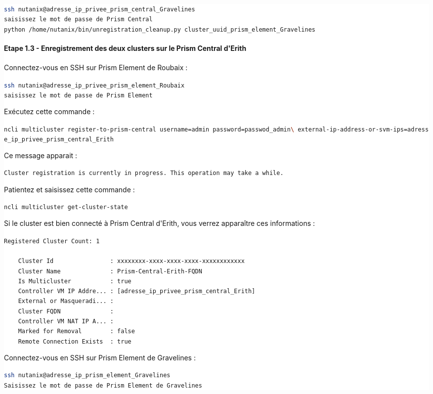```bash
ssh nutanix@adresse_ip_privee_prism_central_Gravelines
saisissez le mot de passe de Prism Central
python /home/nutanix/bin/unregistration_cleanup.py cluster_uuid_prism_element_Gravelines
```

<a name="regpc"></a>

#### Etape 1.3 - Enregistrement des deux clusters sur le Prism Central d'Erith

Connectez-vous en SSH sur Prism Element de Roubaix :

```bash
ssh nutanix@adresse_ip_privee_prism_element_Roubaix
saisissez le mot de passe de Prism Element
```

Exécutez cette commande :

```bash
ncli multicluster register-to-prism-central username=admin password=passwod_admin\ external-ip-address-or-svm-ips=adresse_ip_privee_prism_central_Erith
```

Ce message apparait :

```console
Cluster registration is currently in progress. This operation may take a while.
```

Patientez et saisissez cette commande :

```bash
ncli multicluster get-cluster-state
```

Si le cluster est bien connecté à Prism Central d'Erith, vous verrez apparaître ces informations :

```console
Registered Cluster Count: 1

    Cluster Id                : xxxxxxxx-xxxx-xxxx-xxxx-xxxxxxxxxxxx
    Cluster Name              : Prism-Central-Erith-FQDN
    Is Multicluster           : true
    Controller VM IP Addre... : [adresse_ip_privee_prism_central_Erith]
    External or Masqueradi... :
    Cluster FQDN              :
    Controller VM NAT IP A... :
    Marked for Removal        : false
    Remote Connection Exists  : true
```

Connectez-vous en SSH sur Prism Element de Gravelines :

```bash
ssh nutanix@adresse_ip_prism_element_Gravelines
Saisissez le mot de passe de Prism Element de Gravelines
```
